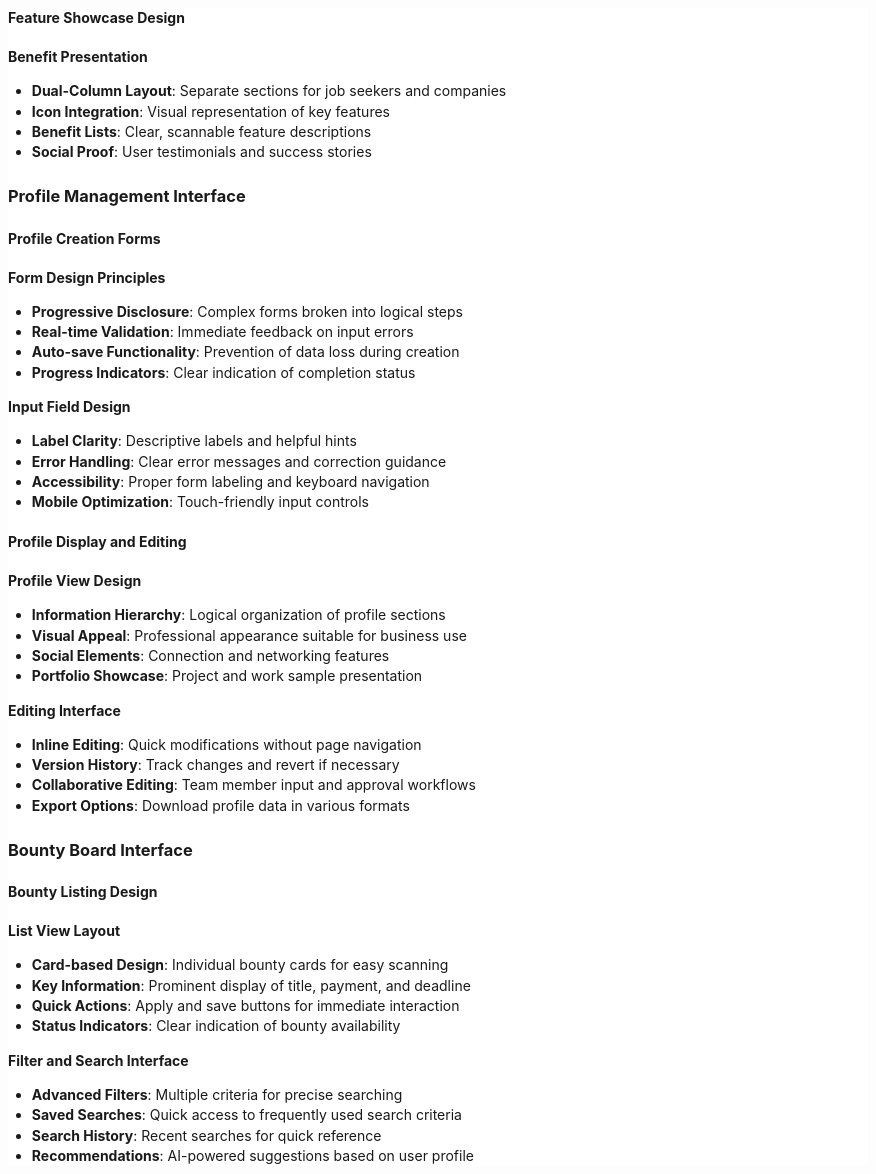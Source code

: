 #### Feature Showcase Design

**Benefit Presentation**
- **Dual-Column Layout**: Separate sections for job seekers and companies
- **Icon Integration**: Visual representation of key features
- **Benefit Lists**: Clear, scannable feature descriptions
- **Social Proof**: User testimonials and success stories

### Profile Management Interface

#### Profile Creation Forms

**Form Design Principles**
- **Progressive Disclosure**: Complex forms broken into logical steps
- **Real-time Validation**: Immediate feedback on input errors
- **Auto-save Functionality**: Prevention of data loss during creation
- **Progress Indicators**: Clear indication of completion status

**Input Field Design**
- **Label Clarity**: Descriptive labels and helpful hints
- **Error Handling**: Clear error messages and correction guidance
- **Accessibility**: Proper form labeling and keyboard navigation
- **Mobile Optimization**: Touch-friendly input controls

#### Profile Display and Editing

**Profile View Design**
- **Information Hierarchy**: Logical organization of profile sections
- **Visual Appeal**: Professional appearance suitable for business use
- **Social Elements**: Connection and networking features
- **Portfolio Showcase**: Project and work sample presentation

**Editing Interface**
- **Inline Editing**: Quick modifications without page navigation
- **Version History**: Track changes and revert if necessary
- **Collaborative Editing**: Team member input and approval workflows
- **Export Options**: Download profile data in various formats

### Bounty Board Interface

#### Bounty Listing Design

**List View Layout**
- **Card-based Design**: Individual bounty cards for easy scanning
- **Key Information**: Prominent display of title, payment, and deadline
- **Quick Actions**: Apply and save buttons for immediate interaction
- **Status Indicators**: Clear indication of bounty availability

**Filter and Search Interface**
- **Advanced Filters**: Multiple criteria for precise searching
- **Saved Searches**: Quick access to frequently used search criteria
- **Search History**: Recent searches for quick reference
- **Recommendations**: AI-powered suggestions based on user profile
